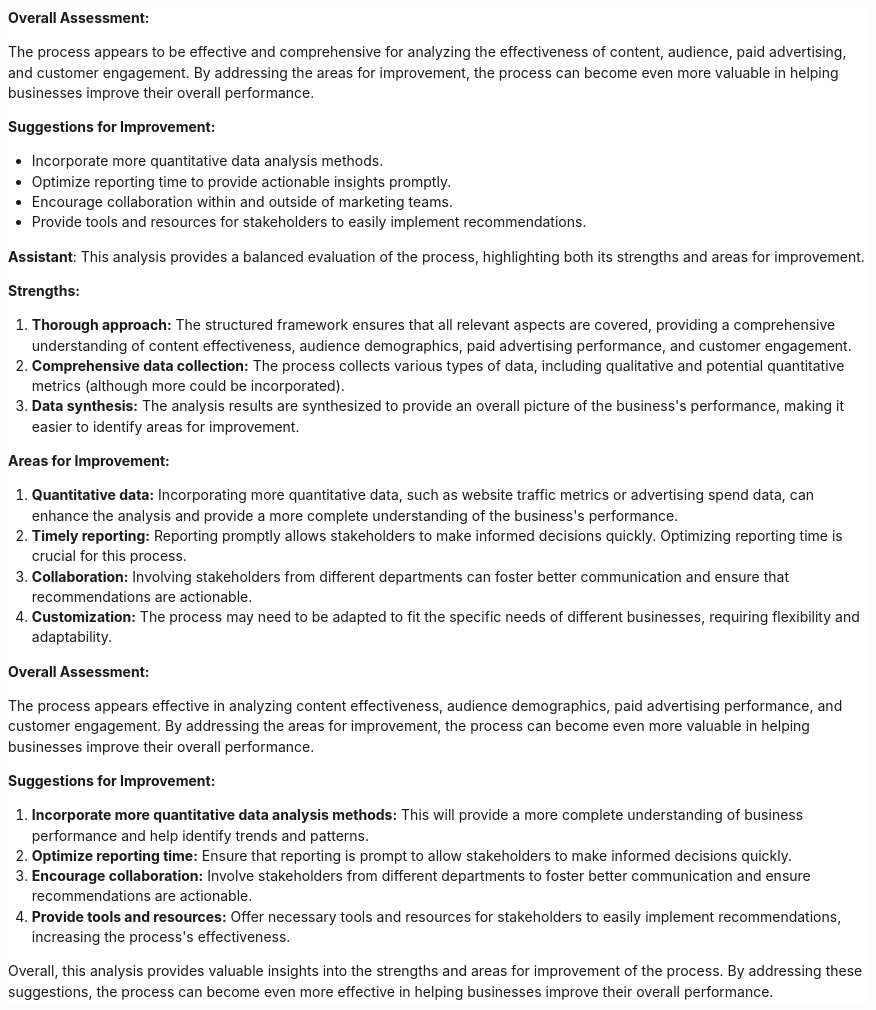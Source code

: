**Overall Assessment:**

The process appears to be effective and comprehensive for analyzing the effectiveness of content, audience, paid advertising, and customer engagement. By addressing the areas for improvement, the process can become even more valuable in helping businesses improve their overall performance.

**Suggestions for Improvement:**

* Incorporate more quantitative data analysis methods.
* Optimize reporting time to provide actionable insights promptly.
* Encourage collaboration within and outside of marketing teams.
* Provide tools and resources for stakeholders to easily implement recommendations.

**Assistant**: This analysis provides a balanced evaluation of the process, highlighting both its strengths and areas for improvement.

**Strengths:**

1. **Thorough approach:** The structured framework ensures that all relevant aspects are covered, providing a comprehensive understanding of content effectiveness, audience demographics, paid advertising performance, and customer engagement.
2. **Comprehensive data collection:** The process collects various types of data, including qualitative and potential quantitative metrics (although more could be incorporated).
3. **Data synthesis:** The analysis results are synthesized to provide an overall picture of the business's performance, making it easier to identify areas for improvement.

**Areas for Improvement:**

1. **Quantitative data:** Incorporating more quantitative data, such as website traffic metrics or advertising spend data, can enhance the analysis and provide a more complete understanding of the business's performance.
2. **Timely reporting:** Reporting promptly allows stakeholders to make informed decisions quickly. Optimizing reporting time is crucial for this process.
3. **Collaboration:** Involving stakeholders from different departments can foster better communication and ensure that recommendations are actionable.
4. **Customization:** The process may need to be adapted to fit the specific needs of different businesses, requiring flexibility and adaptability.

**Overall Assessment:**

The process appears effective in analyzing content effectiveness, audience demographics, paid advertising performance, and customer engagement. By addressing the areas for improvement, the process can become even more valuable in helping businesses improve their overall performance.

**Suggestions for Improvement:**

1. **Incorporate more quantitative data analysis methods:** This will provide a more complete understanding of business performance and help identify trends and patterns.
2. **Optimize reporting time:** Ensure that reporting is prompt to allow stakeholders to make informed decisions quickly.
3. **Encourage collaboration:** Involve stakeholders from different departments to foster better communication and ensure recommendations are actionable.
4. **Provide tools and resources:** Offer necessary tools and resources for stakeholders to easily implement recommendations, increasing the process's effectiveness.

Overall, this analysis provides valuable insights into the strengths and areas for improvement of the process. By addressing these suggestions, the process can become even more effective in helping businesses improve their overall performance.
